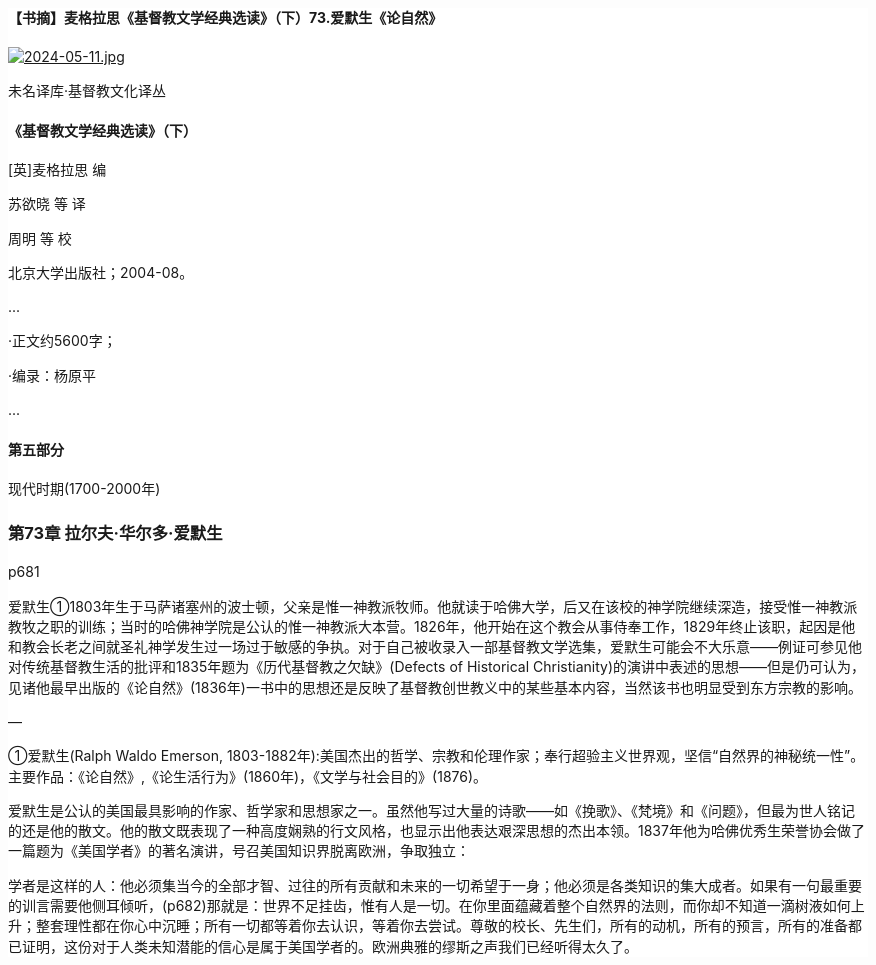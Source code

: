 
#### 【书摘】麦格拉思《基督教文学经典选读》（下）73.爱默生《论自然》


[![2024-05-11.jpg](https://i.postimg.cc/8P561bmx/2024-05-11.jpg)](https://postimg.cc/HjqxzXKt)

未名译库·基督教文化译丛



#### 《基督教文学经典选读》（下）



[英]麦格拉思 编

苏欲晓 等 译

周明 等 校

北京大学出版社；2004-08。


...

·正文约5600字；



·编录：杨原平

...



#### 第五部分



现代时期(1700-2000年)


### 第73章 拉尔夫·华尔多·爱默生



p681


爱默生①1803年生于马萨诸塞州的波士顿，父亲是惟一神教派牧师。他就读于哈佛大学，后又在该校的神学院继续深造，接受惟一神教派教牧之职的训练；当时的哈佛神学院是公认的惟一神教派大本营。1826年，他开始在这个教会从事侍奉工作，1829年终止该职，起因是他和教会长老之间就圣礼神学发生过一场过于敏感的争执。对于自己被收录入一部基督教文学选集，爱默生可能会不大乐意——例证可参见他对传统基督教生活的批评和1835年题为《历代基督教之欠缺》(Defects of Historical Christianity)的演讲中表述的思想——但是仍可认为，见诸他最早出版的《论自然》(1836年)一书中的思想还是反映了基督教创世教义中的某些基本内容，当然该书也明显受到东方宗教的影响。



—


①爱默生(Ralph Waldo Emerson, 1803-1882年):美国杰出的哲学、宗教和伦理作家；奉行超验主义世界观，坚信“自然界的神秘统一性”。主要作品：《论自然》,《论生活行为》(1860年)，《文学与社会目的》(1876)。

爱默生是公认的美国最具影响的作家、哲学家和思想家之一。虽然他写过大量的诗歌——如《挽歌》、《梵境》和《问题》，但最为世人铭记的还是他的散文。他的散文既表现了一种高度娴熟的行文风格，也显示出他表达艰深思想的杰出本领。1837年他为哈佛优秀生荣誉协会做了一篇题为《美国学者》的著名演讲，号召美国知识界脱离欧洲，争取独立：

学者是这样的人：他必须集当今的全部才智、过往的所有贡献和未来的一切希望于一身；他必须是各类知识的集大成者。如果有一句最重要的训言需要他侧耳倾听，(p682)那就是：世界不足挂齿，惟有人是一切。在你里面蕴藏着整个自然界的法则，而你却不知道一滴树液如何上升；整套理性都在你心中沉睡；所有一切都等着你去认识，等着你去尝试。尊敬的校长、先生们，所有的动机，所有的预言，所有的准备都已证明，这份对于人类未知潜能的信心是属于美国学者的。欧洲典雅的缪斯之声我们已经听得太久了。
